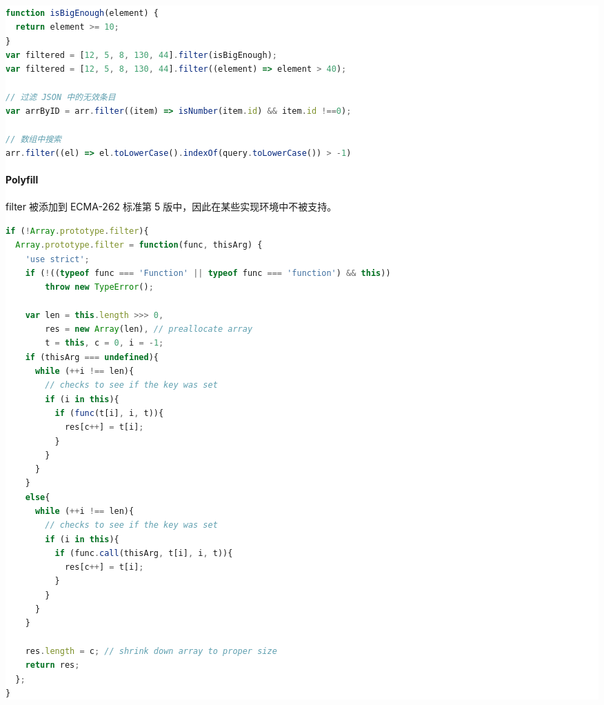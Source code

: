 ```js
function isBigEnough(element) {
  return element >= 10;
}
var filtered = [12, 5, 8, 130, 44].filter(isBigEnough);
var filtered = [12, 5, 8, 130, 44].filter((element) => element > 40);

// 过滤 JSON 中的无效条目
var arrByID = arr.filter((item) => isNumber(item.id) && item.id !==0);

// 数组中搜索
arr.filter((el) => el.toLowerCase().indexOf(query.toLowerCase()) > -1)
```

#### Polyfill 

filter 被添加到 ECMA-262 标准第 5 版中，因此在某些实现环境中不被支持。

```js
if (!Array.prototype.filter){
  Array.prototype.filter = function(func, thisArg) {
    'use strict';
    if (!((typeof func === 'Function' || typeof func === 'function') && this))
        throw new TypeError();
   
    var len = this.length >>> 0,
        res = new Array(len), // preallocate array
        t = this, c = 0, i = -1;
    if (thisArg === undefined){
      while (++i !== len){
        // checks to see if the key was set
        if (i in this){
          if (func(t[i], i, t)){
            res[c++] = t[i];
          }
        }
      }
    }
    else{
      while (++i !== len){
        // checks to see if the key was set
        if (i in this){
          if (func.call(thisArg, t[i], i, t)){
            res[c++] = t[i];
          }
        }
      }
    }
   
    res.length = c; // shrink down array to proper size
    return res;
  };
}
```
